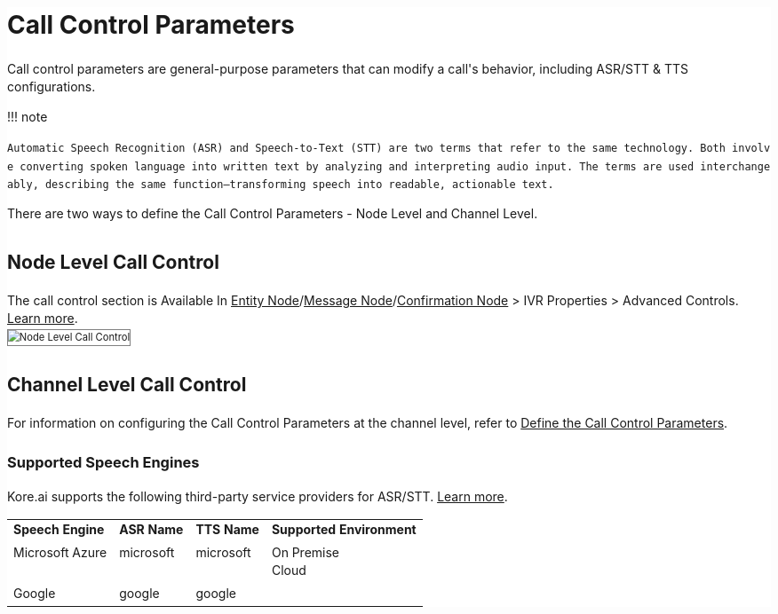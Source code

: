 # Call Control Parameters

Call control parameters are general-purpose parameters that can modify a call's behavior, including ASR/STT & TTS configurations.

!!! note

    Automatic Speech Recognition (ASR) and Speech-to-Text (STT) are two terms that refer to the same technology. Both involve converting spoken language into written text by analyzing and interpreting audio input. The terms are used interchangeably, describing the same function—transforming speech into readable, actionable text.

There are two ways to define the Call Control Parameters - Node Level and Channel Level.

## Node Level Call Control

The call control section is Available In [Entity Node](../../automation/use-cases/dialogs/node-types/working-with-the-entity-node.md)/[Message Node](../../automation/use-cases/dialogs/node-types/working-with-the-message-nodes.md#ivr-properties)/[Confirmation Node](../../automation/use-cases/dialogs/node-types/working-with-the-confirmation-nodes.md#ivr-properties) > IVR Properties > Advanced Controls. [Learn more](../../automation/use-cases/dialogs/node-types/voice-call-properties.md#configuring-grammar).  
<img src="../images/node-level-call-control-parameters.png" alt="Node Level Call Control" title="Node Level Call Control" style="border: 1px solid gray; zoom:80%;">

## Channel Level Call Control

For information on configuring the Call Control Parameters at the channel level, refer to [Define the Call Control Parameters](../smart-assist-gateway.md#step-4-define-the-call-control-parameters).

### Supported Speech Engines

Kore.ai supports the following third-party service providers for ASR/STT. [Learn more](https://docs.kore.ai/smartassist/configuration/support-for-third-party-asr-tts-and-voice-biometrics/).

<table>
  <tr>
   <td><strong>Speech Engine</strong>
   </td>
   <td><strong>ASR Name</strong>
   </td>
   <td><strong>TTS Name</strong>
   </td>
   <td><strong>Supported Environment</strong>
   </td>
  </tr>
  <tr>
   <td>Microsoft Azure
   </td>
   <td>microsoft
   </td>
   <td>microsoft
   </td>
   <td>On Premise<br>
Cloud
   </td>
  </tr>
  <tr>
   <td>Google
   </td>
   <td>google
   </td>
   <td>google
   </td>